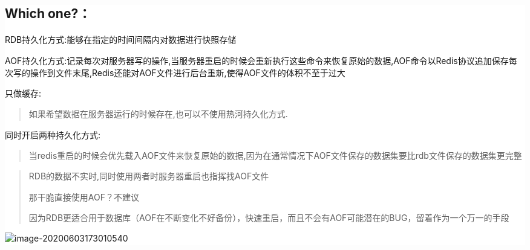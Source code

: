 ## Which one?：

RDB持久化方式:能够在指定的时间间隔内对数据进行快照存储

AOF持久化方式:记录每次对服务器写的操作,当服务器重启的时候会重新执行这些命令来恢复原始的数据,AOF命令以Redis协议追加保存每次写的操作到文件末尾,Redis还能对AOF文件进行后台重新,使得AOF文件的体积不至于过大

只做缓存:

> 如果希望数据在服务器运行的时候存在,也可以不使用热河持久化方式.

同时开启两种持久化方式:

> 当redis重启的时候会优先载入AOF文件来恢复原始的数据,因为在通常情况下AOF文件保存的数据集要比rdb文件保存的数据集更完整

> RDB的数据不实时,同时使用两者时服务器重启也指挥找AOF文件
>
> 那干脆直接使用AOF？不建议
>
> 因为RDB更适合用于数据库（AOF在不断变化不好备份），快速重启，而且不会有AOF可能潜在的BUG，留着作为一个万一的手段

![image-20200603173010540](D:\Boke\Databases\Nosql\Redis\Advanced\Persistence\Redis_AOF4.png)

